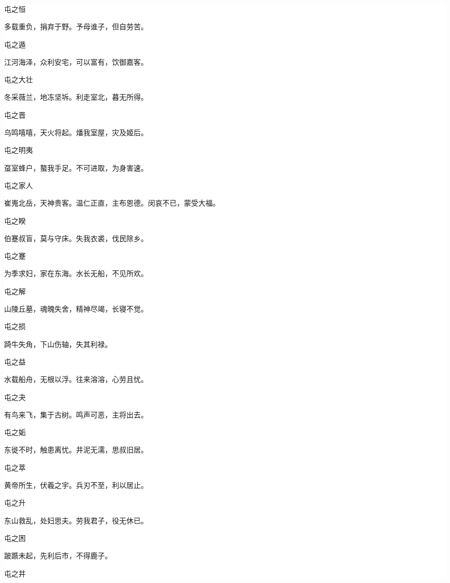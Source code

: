 屯之恒  

多载重负，捐弃于野。予母谁子，但自劳苦。  

屯之遁  

江河海泽，众利安宅，可以富有，饮御嘉客。  

屯之大壮  

冬采薇兰，地冻坚坼。利走室北，暮无所得。  

屯之晋  

乌鸣嘻嘻，天火将起。燔我室屋，灾及姬后。  

屯之明夷  

虿室蜂户，螯我手足。不可进取，为身害速。  

屯之家人  

崔嵬北岳，天神贵客。温仁正直，主布恩德。闵哀不已，蒙受大福。  

屯之睽  

伯蹇叔盲，莫与守床。失我衣裘，伐民除乡。  

屯之蹇  

为季求妇，家在东海。水长无船，不见所欢。  

屯之解  

山陵丘墓，魂魄失舍，精神尽竭，长寝不觉。  

屯之损  

踦牛失角，下山伤轴，失其利禄。  

屯之益  

水载船舟，无根以浮。往来溶溶，心劳且忧。  

屯之夬  

有鸟来飞，集于古树。鸣声可恶，主将出去。  

屯之姤  

东徙不时，触患离忧。井泥无濡，思叔旧居。  

屯之萃  

黄帝所生，伏羲之宇。兵刃不至，利以居止。  

屯之升  

东山救乱，处妇思夫。劳我君子，役无休已。  

屯之困  

跛踬未起，先利后市，不得鹿子。  

屯之井  

